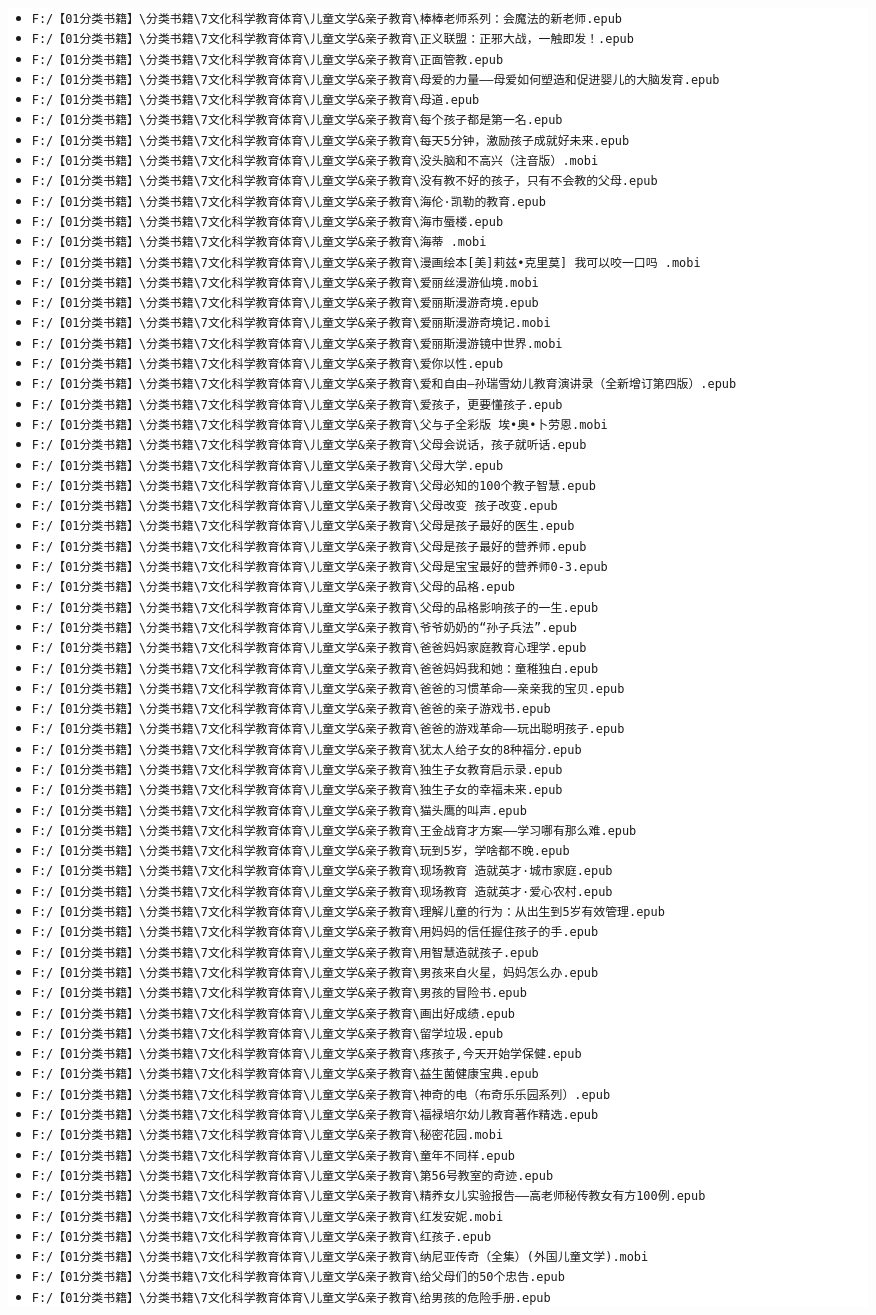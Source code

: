 - `F:/【01分类书籍】\分类书籍\7文化科学教育体育\儿童文学&亲子教育\棒棒老师系列：会魔法的新老师.epub`
- `F:/【01分类书籍】\分类书籍\7文化科学教育体育\儿童文学&亲子教育\正义联盟：正邪大战，一触即发！.epub`
- `F:/【01分类书籍】\分类书籍\7文化科学教育体育\儿童文学&亲子教育\正面管教.epub`
- `F:/【01分类书籍】\分类书籍\7文化科学教育体育\儿童文学&亲子教育\母爱的力量——母爱如何塑造和促进婴儿的大脑发育.epub`
- `F:/【01分类书籍】\分类书籍\7文化科学教育体育\儿童文学&亲子教育\母道.epub`
- `F:/【01分类书籍】\分类书籍\7文化科学教育体育\儿童文学&亲子教育\每个孩子都是第一名.epub`
- `F:/【01分类书籍】\分类书籍\7文化科学教育体育\儿童文学&亲子教育\每天5分钟，激励孩子成就好未来.epub`
- `F:/【01分类书籍】\分类书籍\7文化科学教育体育\儿童文学&亲子教育\没头脑和不高兴（注音版）.mobi`
- `F:/【01分类书籍】\分类书籍\7文化科学教育体育\儿童文学&亲子教育\没有教不好的孩子，只有不会教的父母.epub`
- `F:/【01分类书籍】\分类书籍\7文化科学教育体育\儿童文学&亲子教育\海伦·凯勒的教育.epub`
- `F:/【01分类书籍】\分类书籍\7文化科学教育体育\儿童文学&亲子教育\海市蜃楼.epub`
- `F:/【01分类书籍】\分类书籍\7文化科学教育体育\儿童文学&亲子教育\海蒂 .mobi`
- `F:/【01分类书籍】\分类书籍\7文化科学教育体育\儿童文学&亲子教育\漫画绘本[美]莉兹•克里莫] 我可以咬一口吗 .mobi`
- `F:/【01分类书籍】\分类书籍\7文化科学教育体育\儿童文学&亲子教育\爱丽丝漫游仙境.mobi`
- `F:/【01分类书籍】\分类书籍\7文化科学教育体育\儿童文学&亲子教育\爱丽斯漫游奇境.epub`
- `F:/【01分类书籍】\分类书籍\7文化科学教育体育\儿童文学&亲子教育\爱丽斯漫游奇境记.mobi`
- `F:/【01分类书籍】\分类书籍\7文化科学教育体育\儿童文学&亲子教育\爱丽斯漫游镜中世界.mobi`
- `F:/【01分类书籍】\分类书籍\7文化科学教育体育\儿童文学&亲子教育\爱你以性.epub`
- `F:/【01分类书籍】\分类书籍\7文化科学教育体育\儿童文学&亲子教育\爱和自由—孙瑞雪幼儿教育演讲录（全新增订第四版）.epub`
- `F:/【01分类书籍】\分类书籍\7文化科学教育体育\儿童文学&亲子教育\爱孩子，更要懂孩子.epub`
- `F:/【01分类书籍】\分类书籍\7文化科学教育体育\儿童文学&亲子教育\父与子全彩版 埃•奥•卜劳恩.mobi`
- `F:/【01分类书籍】\分类书籍\7文化科学教育体育\儿童文学&亲子教育\父母会说话，孩子就听话.epub`
- `F:/【01分类书籍】\分类书籍\7文化科学教育体育\儿童文学&亲子教育\父母大学.epub`
- `F:/【01分类书籍】\分类书籍\7文化科学教育体育\儿童文学&亲子教育\父母必知的100个教子智慧.epub`
- `F:/【01分类书籍】\分类书籍\7文化科学教育体育\儿童文学&亲子教育\父母改变 孩子改变.epub`
- `F:/【01分类书籍】\分类书籍\7文化科学教育体育\儿童文学&亲子教育\父母是孩子最好的医生.epub`
- `F:/【01分类书籍】\分类书籍\7文化科学教育体育\儿童文学&亲子教育\父母是孩子最好的营养师.epub`
- `F:/【01分类书籍】\分类书籍\7文化科学教育体育\儿童文学&亲子教育\父母是宝宝最好的营养师0-3.epub`
- `F:/【01分类书籍】\分类书籍\7文化科学教育体育\儿童文学&亲子教育\父母的品格.epub`
- `F:/【01分类书籍】\分类书籍\7文化科学教育体育\儿童文学&亲子教育\父母的品格影响孩子的一生.epub`
- `F:/【01分类书籍】\分类书籍\7文化科学教育体育\儿童文学&亲子教育\爷爷奶奶的“孙子兵法”.epub`
- `F:/【01分类书籍】\分类书籍\7文化科学教育体育\儿童文学&亲子教育\爸爸妈妈家庭教育心理学.epub`
- `F:/【01分类书籍】\分类书籍\7文化科学教育体育\儿童文学&亲子教育\爸爸妈妈我和她：童稚独白.epub`
- `F:/【01分类书籍】\分类书籍\7文化科学教育体育\儿童文学&亲子教育\爸爸的习惯革命——亲亲我的宝贝.epub`
- `F:/【01分类书籍】\分类书籍\7文化科学教育体育\儿童文学&亲子教育\爸爸的亲子游戏书.epub`
- `F:/【01分类书籍】\分类书籍\7文化科学教育体育\儿童文学&亲子教育\爸爸的游戏革命——玩出聪明孩子.epub`
- `F:/【01分类书籍】\分类书籍\7文化科学教育体育\儿童文学&亲子教育\犹太人给子女的8种福分.epub`
- `F:/【01分类书籍】\分类书籍\7文化科学教育体育\儿童文学&亲子教育\独生子女教育启示录.epub`
- `F:/【01分类书籍】\分类书籍\7文化科学教育体育\儿童文学&亲子教育\独生子女的幸福未来.epub`
- `F:/【01分类书籍】\分类书籍\7文化科学教育体育\儿童文学&亲子教育\猫头鹰的叫声.epub`
- `F:/【01分类书籍】\分类书籍\7文化科学教育体育\儿童文学&亲子教育\王金战育才方案——学习哪有那么难.epub`
- `F:/【01分类书籍】\分类书籍\7文化科学教育体育\儿童文学&亲子教育\玩到5岁，学啥都不晚.epub`
- `F:/【01分类书籍】\分类书籍\7文化科学教育体育\儿童文学&亲子教育\现场教育 造就英才·城市家庭.epub`
- `F:/【01分类书籍】\分类书籍\7文化科学教育体育\儿童文学&亲子教育\现场教育 造就英才·爱心农村.epub`
- `F:/【01分类书籍】\分类书籍\7文化科学教育体育\儿童文学&亲子教育\理解儿童的行为：从出生到5岁有效管理.epub`
- `F:/【01分类书籍】\分类书籍\7文化科学教育体育\儿童文学&亲子教育\用妈妈的信任握住孩子的手.epub`
- `F:/【01分类书籍】\分类书籍\7文化科学教育体育\儿童文学&亲子教育\用智慧造就孩子.epub`
- `F:/【01分类书籍】\分类书籍\7文化科学教育体育\儿童文学&亲子教育\男孩来自火星，妈妈怎么办.epub`
- `F:/【01分类书籍】\分类书籍\7文化科学教育体育\儿童文学&亲子教育\男孩的冒险书.epub`
- `F:/【01分类书籍】\分类书籍\7文化科学教育体育\儿童文学&亲子教育\画出好成绩.epub`
- `F:/【01分类书籍】\分类书籍\7文化科学教育体育\儿童文学&亲子教育\留学垃圾.epub`
- `F:/【01分类书籍】\分类书籍\7文化科学教育体育\儿童文学&亲子教育\疼孩子,今天开始学保健.epub`
- `F:/【01分类书籍】\分类书籍\7文化科学教育体育\儿童文学&亲子教育\益生菌健康宝典.epub`
- `F:/【01分类书籍】\分类书籍\7文化科学教育体育\儿童文学&亲子教育\神奇的电（布奇乐乐园系列）.epub`
- `F:/【01分类书籍】\分类书籍\7文化科学教育体育\儿童文学&亲子教育\福禄培尔幼儿教育著作精选.epub`
- `F:/【01分类书籍】\分类书籍\7文化科学教育体育\儿童文学&亲子教育\秘密花园.mobi`
- `F:/【01分类书籍】\分类书籍\7文化科学教育体育\儿童文学&亲子教育\童年不同样.epub`
- `F:/【01分类书籍】\分类书籍\7文化科学教育体育\儿童文学&亲子教育\第56号教室的奇迹.epub`
- `F:/【01分类书籍】\分类书籍\7文化科学教育体育\儿童文学&亲子教育\精养女儿实验报告——高老师秘传教女有方100例.epub`
- `F:/【01分类书籍】\分类书籍\7文化科学教育体育\儿童文学&亲子教育\红发安妮.mobi`
- `F:/【01分类书籍】\分类书籍\7文化科学教育体育\儿童文学&亲子教育\红孩子.epub`
- `F:/【01分类书籍】\分类书籍\7文化科学教育体育\儿童文学&亲子教育\纳尼亚传奇（全集）(外国儿童文学).mobi`
- `F:/【01分类书籍】\分类书籍\7文化科学教育体育\儿童文学&亲子教育\给父母们的50个忠告.epub`
- `F:/【01分类书籍】\分类书籍\7文化科学教育体育\儿童文学&亲子教育\给男孩的危险手册.epub`